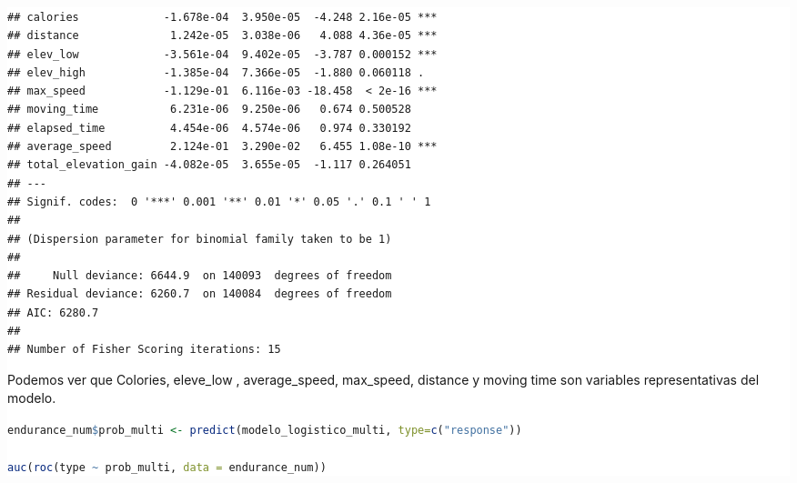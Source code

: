     ## calories             -1.678e-04  3.950e-05  -4.248 2.16e-05 ***
    ## distance              1.242e-05  3.038e-06   4.088 4.36e-05 ***
    ## elev_low             -3.561e-04  9.402e-05  -3.787 0.000152 ***
    ## elev_high            -1.385e-04  7.366e-05  -1.880 0.060118 .  
    ## max_speed            -1.129e-01  6.116e-03 -18.458  < 2e-16 ***
    ## moving_time           6.231e-06  9.250e-06   0.674 0.500528    
    ## elapsed_time          4.454e-06  4.574e-06   0.974 0.330192    
    ## average_speed         2.124e-01  3.290e-02   6.455 1.08e-10 ***
    ## total_elevation_gain -4.082e-05  3.655e-05  -1.117 0.264051    
    ## ---
    ## Signif. codes:  0 '***' 0.001 '**' 0.01 '*' 0.05 '.' 0.1 ' ' 1
    ## 
    ## (Dispersion parameter for binomial family taken to be 1)
    ## 
    ##     Null deviance: 6644.9  on 140093  degrees of freedom
    ## Residual deviance: 6260.7  on 140084  degrees of freedom
    ## AIC: 6280.7
    ## 
    ## Number of Fisher Scoring iterations: 15

Podemos ver que Colories, eleve\_low , average\_speed, max\_speed,
distance y moving time son variables representativas del modelo.

``` r
endurance_num$prob_multi <- predict(modelo_logistico_multi, type=c("response"))

auc(roc(type ~ prob_multi, data = endurance_num))
```

